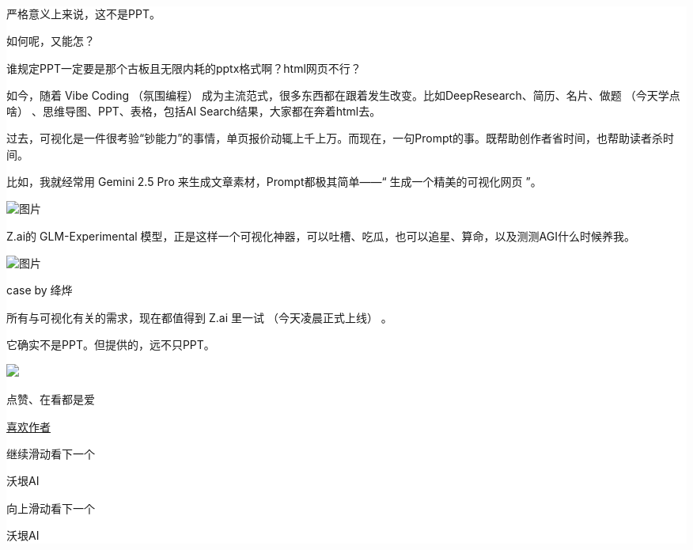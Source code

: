 严格意义上来说，这不是PPT。

如何呢，又能怎？

谁规定PPT一定要是那个古板且无限内耗的pptx格式啊？html网页不行？

如今，随着 Vibe Coding （氛围编程） 成为主流范式，很多东西都在跟着发生改变。比如DeepResearch、简历、名片、做题 （今天学点啥） 、思维导图、PPT、表格，包括AI Search结果，大家都在奔着html去。

过去，可视化是一件很考验“钞能力”的事情，单页报价动辄上千上万。而现在，一句Prompt的事。既帮助创作者省时间，也帮助读者杀时间。

比如，我就经常用 Gemini 2.5 Pro 来生成文章素材，Prompt都极其简单——“ 生成一个精美的可视化网页 ”。

![图片](https://mmbiz.qpic.cn/mmbiz_png/NX4HOlP6ibC9D6SqctRh3b1Vey4Vu1tibdmlXQZoWweoYNEtPQOkZunpIILw49kM4eyicJ3wFgKg2qegSaE43t9vA/640?wx_fmt=png&from=appmsg&tp=webp&wxfrom=5&wx_lazy=1)

Z.ai的 GLM-Experimental 模型，正是这样一个可视化神器，可以吐槽、吃瓜，也可以追星、算命，以及测测AGI什么时候养我。

![图片](https://mmbiz.qpic.cn/mmbiz_jpg/NX4HOlP6ibC9D6SqctRh3b1Vey4Vu1tibdgNhLxTFAorHRqf89e0vhEpau1f3Ku5NhwZGxKh16aOiaHmnsz6OGj4w/640?wx_fmt=jpeg&tp=webp&wxfrom=5&wx_lazy=1)

case by 绛烨

所有与可视化有关的需求，现在都值得到 Z.ai 里一试 （今天凌晨正式上线） 。

它确实不是PPT。但提供的，远不只PPT。

![](https://mmbiz.qlogo.cn/mmbiz_jpg/QX9ibumlyiaCgeRH8JCWCWPJpLsAwcBbXwicW0D0K4oRKjic4NCKxvibdttvokjX5b3eAv1PMsrwGxlU6y5QpkfYAZg/0?wx_fmt=jpeg)

点赞、在看都是爱

 [喜欢作者](https://mp.weixin.qq.com/s/)

继续滑动看下一个

沃垠AI

向上滑动看下一个

沃垠AI